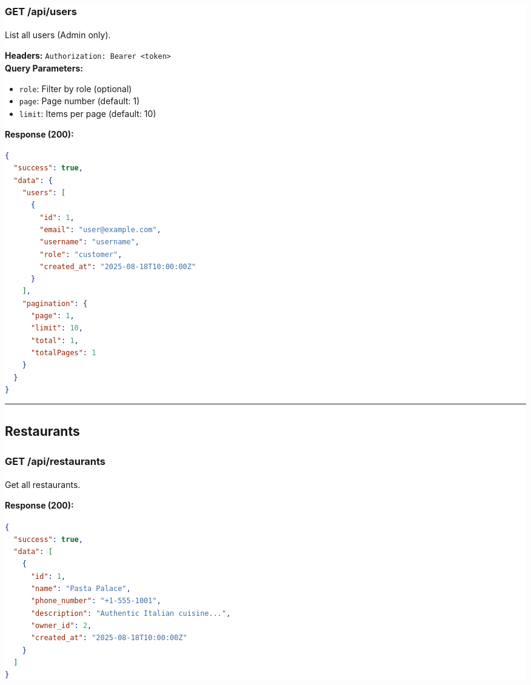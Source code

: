 ### GET /api/users
List all users (Admin only).

**Headers:** `Authorization: Bearer <token>`  
**Query Parameters:**
- `role`: Filter by role (optional)
- `page`: Page number (default: 1)
- `limit`: Items per page (default: 10)

**Response (200):**
```json
{
  "success": true,
  "data": {
    "users": [
      {
        "id": 1,
        "email": "user@example.com",
        "username": "username",
        "role": "customer",
        "created_at": "2025-08-18T10:00:00Z"
      }
    ],
    "pagination": {
      "page": 1,
      "limit": 10,
      "total": 1,
      "totalPages": 1
    }
  }
}
```

---

## Restaurants

### GET /api/restaurants
Get all restaurants.

**Response (200):**
```json
{
  "success": true,
  "data": [
    {
      "id": 1,
      "name": "Pasta Palace",
      "phone_number": "+1-555-1001",
      "description": "Authentic Italian cuisine...",
      "owner_id": 2,
      "created_at": "2025-08-18T10:00:00Z"
    }
  ]
}
```
